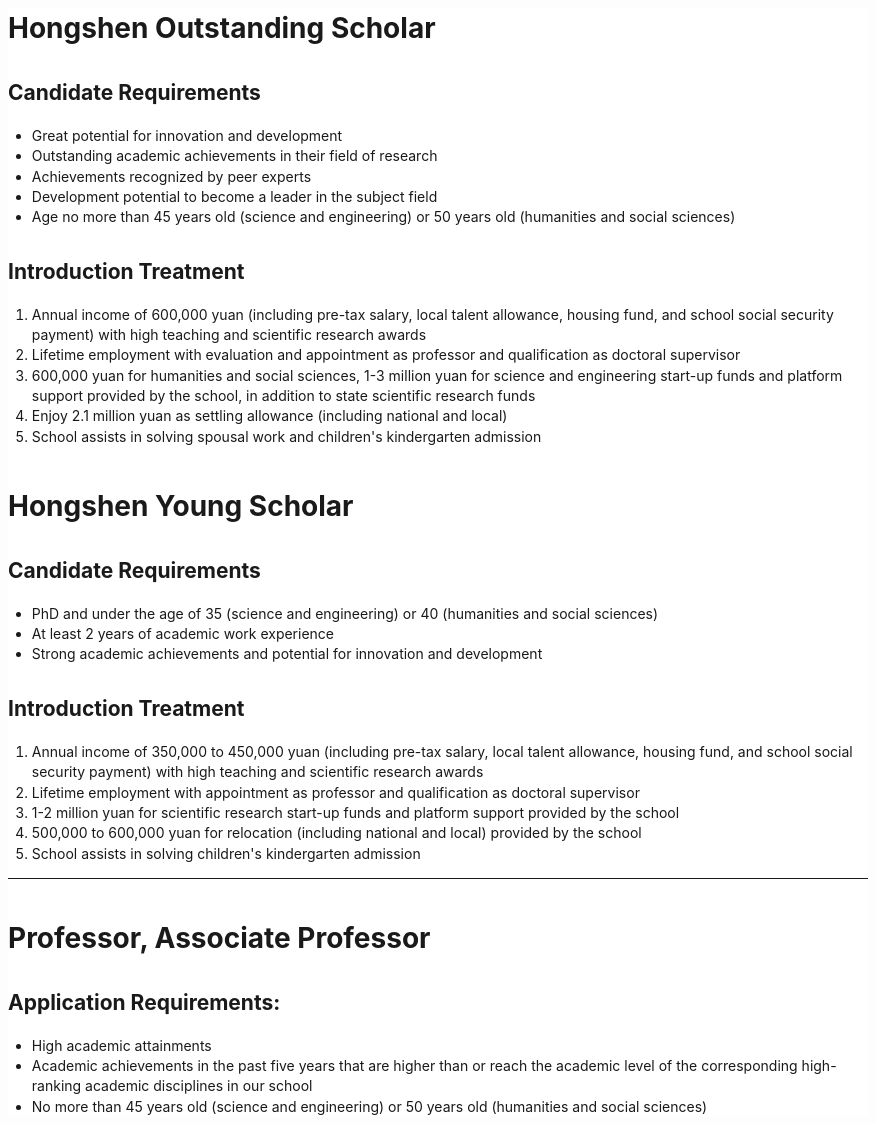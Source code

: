 # Hongshen Outstanding Scholar

## Candidate Requirements
- Great potential for innovation and development
- Outstanding academic achievements in their field of research
- Achievements recognized by peer experts
- Development potential to become a leader in the subject field
- Age no more than 45 years old (science and engineering) or 50 years old (humanities and social sciences)

## Introduction Treatment
1. Annual income of 600,000 yuan (including pre-tax salary, local talent allowance, housing fund, and school social security payment) with high teaching and scientific research awards
2. Lifetime employment with evaluation and appointment as professor and qualification as doctoral supervisor
3. 600,000 yuan for humanities and social sciences, 1-3 million yuan for science and engineering start-up funds and platform support provided by the school, in addition to state scientific research funds
4. Enjoy 2.1 million yuan as settling allowance (including national and local)
5. School assists in solving spousal work and children's kindergarten admission

# Hongshen Young Scholar

## Candidate Requirements
- PhD and under the age of 35 (science and engineering) or 40 (humanities and social sciences)
- At least 2 years of academic work experience
- Strong academic achievements and potential for innovation and development

## Introduction Treatment
1. Annual income of 350,000 to 450,000 yuan (including pre-tax salary, local talent allowance, housing fund, and school social security payment) with high teaching and scientific research awards
2. Lifetime employment with appointment as professor and qualification as doctoral supervisor
3. 1-2 million yuan for scientific research start-up funds and platform support provided by the school
4. 500,000 to 600,000 yuan for relocation (including national and local) provided by the school
5. School assists in solving children's kindergarten admission


-------

# Professor, Associate Professor

## Application Requirements: 
- High academic attainments 
- Academic achievements in the past five years that are higher than or reach the academic level of the corresponding high-ranking academic disciplines in our school 
- No more than 45 years old (science and engineering) or 50 years old (humanities and social sciences)
